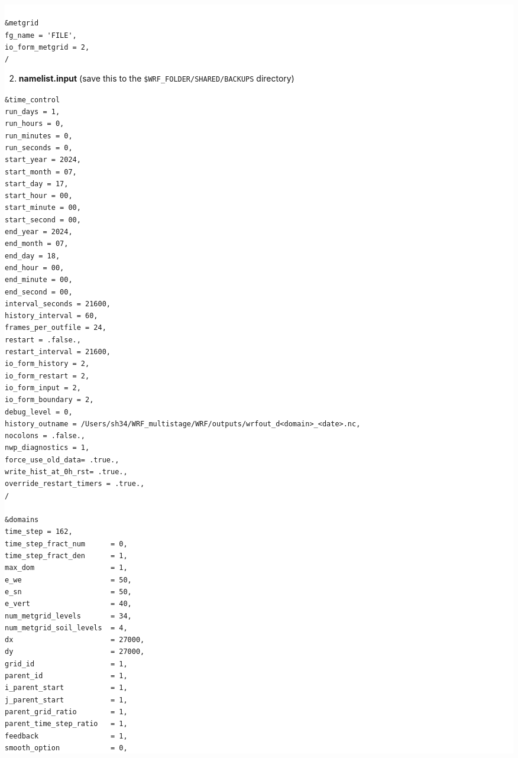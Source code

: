 ```

&metgrid
fg_name = 'FILE',
io_form_metgrid = 2,
/
```

2. **namelist.input** (save this to the `$WRF_FOLDER/SHARED/BACKUPS` directory)
```
&time_control
run_days = 1,
run_hours = 0,
run_minutes = 0, 
run_seconds = 0,
start_year = 2024,
start_month = 07,
start_day = 17,
start_hour = 00,
start_minute = 00,
start_second = 00,
end_year = 2024,
end_month = 07,
end_day = 18,
end_hour = 00,
end_minute = 00,
end_second = 00,
interval_seconds = 21600,
history_interval = 60,
frames_per_outfile = 24,
restart = .false.,
restart_interval = 21600,
io_form_history = 2,
io_form_restart = 2,
io_form_input = 2,
io_form_boundary = 2,
debug_level = 0,
history_outname = /Users/sh34/WRF_multistage/WRF/outputs/wrfout_d<domain>_<date>.nc,
nocolons = .false.,
nwp_diagnostics = 1,
force_use_old_data= .true., 
write_hist_at_0h_rst= .true., 
override_restart_timers = .true.,
/

&domains
time_step = 162,
time_step_fract_num      = 0,
time_step_fract_den      = 1,
max_dom                  = 1,
e_we                     = 50,
e_sn                     = 50,
e_vert                   = 40,
num_metgrid_levels       = 34,
num_metgrid_soil_levels  = 4,
dx                       = 27000,
dy                       = 27000,
grid_id                  = 1,
parent_id                = 1,
i_parent_start           = 1,
j_parent_start           = 1,
parent_grid_ratio        = 1,
parent_time_step_ratio   = 1,
feedback                 = 1,
smooth_option            = 0,
```